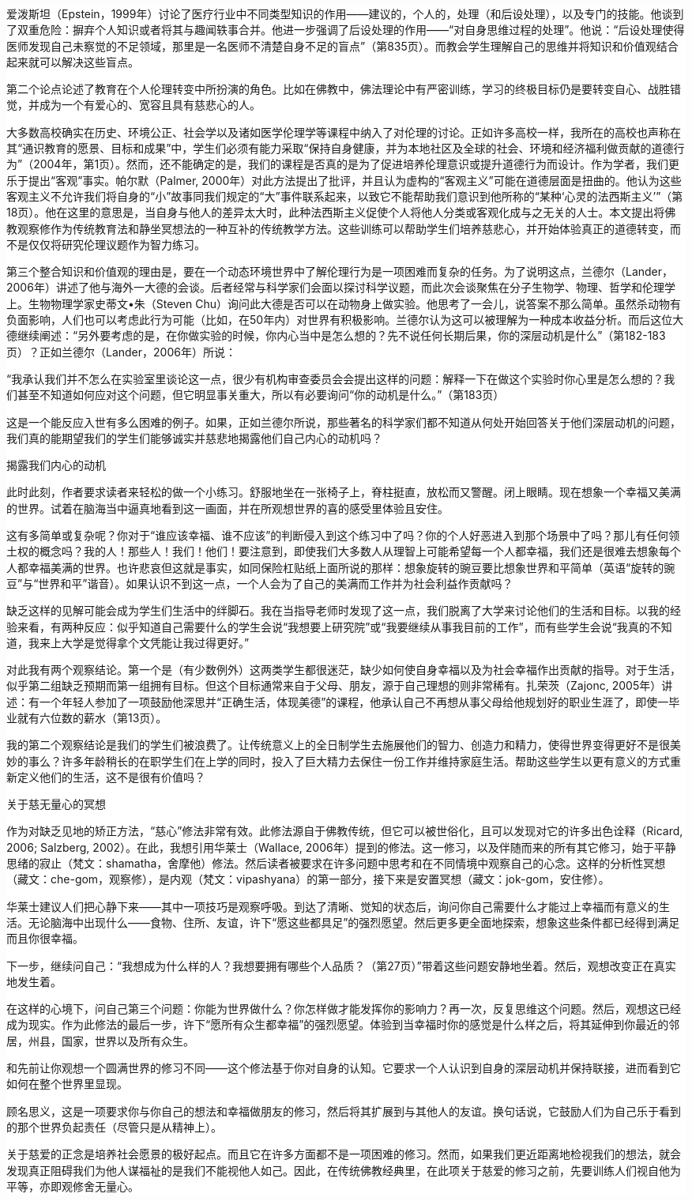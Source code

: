 爱泼斯坦（Epstein，1999年）讨论了医疗行业中不同类型知识的作用——建议的，个人的，处理（和后设处理），以及专门的技能。他谈到了双重危险：摒弃个人知识或者将其与趣闻轶事合并。他进一步强调了后设处理的作用——“对自身思维过程的处理”。他说：“后设处理使得医师发现自己未察觉的不足领域，那里是一名医师不清楚自身不足的盲点”（第835页）。而教会学生理解自己的思维并将知识和价值观结合起来就可以解决这些盲点。

第二个论点论述了教育在个人伦理转变中所扮演的角色。比如在佛教中，佛法理论中有严密训练，学习的终极目标仍是要转变自心、战胜错觉，并成为一个有爱心的、宽容且具有慈悲心的人。

大多数高校确实在历史、环境公正、社会学以及诸如医学伦理学等课程中纳入了对伦理的讨论。正如许多高校一样，我所在的高校也声称在其“通识教育的愿景、目标和成果”中，学生们必须有能力采取“保持自身健康，并为本地社区及全球的社会、环境和经济福利做贡献的道德行为”（2004年，第1页）。然而，还不能确定的是，我们的课程是否真的是为了促进培养伦理意识或提升道德行为而设计。作为学者，我们更乐于提出“客观”事实。帕尔默（Palmer, 2000年）对此方法提出了批评，并且认为虚构的“客观主义”可能在道德层面是扭曲的。他认为这些客观主义不允许我们将自身的“小”故事同我们规定的“大”事件联系起来，以致它不能帮助我们意识到他所称的“某种‘心灵的法西斯主义’”（第18页）。他在这里的意思是，当自身与他人的差异太大时，此种法西斯主义促使个人将他人分类或客观化成与之无关的人士。本文提出将佛教观察修作为传统教育法和静坐冥想法的一种互补的传统教学方法。这些训练可以帮助学生们培养慈悲心，并开始体验真正的道德转变，而不是仅仅将研究伦理议题作为智力练习。

第三个整合知识和价值观的理由是，要在一个动态环境世界中了解伦理行为是一项困难而复杂的任务。为了说明这点，兰德尔（Lander，2006年）讲述了他与海外一大德的会谈。后者经常与科学家们会面以探讨科学议题，而此次会谈聚焦在分子生物学、物理、哲学和伦理学上。生物物理学家史蒂文•朱（Steven Chu）询问此大德是否可以在动物身上做实验。他思考了一会儿，说答案不那么简单。虽然杀动物有负面影响，人们也可以考虑此行为可能（比如，在50年内）对世界有积极影响。兰德尔认为这可以被理解为一种成本收益分析。而后这位大德继续阐述：“另外要考虑的是，在你做实验的时候，你内心当中是怎么想的？先不说任何长期后果，你的深层动机是什么”（第182-183页）？正如兰德尔（Lander，2006年）所说：

“我承认我们并不怎么在实验室里谈论这一点，很少有机构审查委员会会提出这样的问题：解释一下在做这个实验时你心里是怎么想的？我们甚至不知道如何应对这个问题，但它明显事关重大，所以有必要询问“你的动机是什么。”（第183页）

这是一个能反应入世有多么困难的例子。如果，正如兰德尔所说，那些著名的科学家们都不知道从何处开始回答关于他们深层动机的问题，我们真的能期望我们的学生们能够诚实并慈悲地揭露他们自己内心的动机吗？

揭露我们内心的动机

此时此刻，作者要求读者来轻松的做一个小练习。舒服地坐在一张椅子上，脊柱挺直，放松而又警醒。闭上眼睛。现在想象一个幸福又美满的世界。试着在脑海当中逼真地看到这一画面，并在所观想世界的喜的感受里体验且安住。

这有多简单或复杂呢？你对于“谁应该幸福、谁不应该”的判断侵入到这个练习中了吗？你的个人好恶进入到那个场景中了吗？那儿有任何领土权的概念吗？我的人！那些人！我们！他们！要注意到，即使我们大多数人从理智上可能希望每一个人都幸福，我们还是很难去想象每个人都幸福美满的世界。也许悲哀但这就是事实，如同保险杠贴纸上面所说的那样：想象旋转的豌豆要比想象世界和平简单（英语“旋转的豌豆”与“世界和平”谐音）。如果认识不到这一点，一个人会为了自己的美满而工作并为社会利益作贡献吗？

缺乏这样的见解可能会成为学生们生活中的绊脚石。我在当指导老师时发现了这一点，我们脱离了大学来讨论他们的生活和目标。以我的经验来看，有两种反应：似乎知道自己需要什么的学生会说“我想要上研究院”或“我要继续从事我目前的工作”，而有些学生会说“我真的不知道，我来上大学是觉得拿个文凭能让我过得更好。”

对此我有两个观察结论。第一个是（有少数例外）这两类学生都很迷茫，缺少如何使自身幸福以及为社会幸福作出贡献的指导。对于生活，似乎第二组缺乏预期而第一组拥有目标。但这个目标通常来自于父母、朋友，源于自己理想的则非常稀有。扎荣茨（Zajonc, 2005年）讲述：有一个年轻人参加了一项鼓励他深思并“正确生活，体现美德”的课程，他承认自己不再想从事父母给他规划好的职业生涯了，即使一毕业就有六位数的薪水（第13页）。

我的第二个观察结论是我们的学生们被浪费了。让传统意义上的全日制学生去施展他们的智力、创造力和精力，使得世界变得更好不是很美妙的事么？许多年龄稍长的在职学生们在上学的同时，投入了巨大精力去保住一份工作并维持家庭生活。帮助这些学生以更有意义的方式重新定义他们的生活，这不是很有价值吗？

关于慈无量心的冥想

作为对缺乏见地的矫正方法，“慈心”修法非常有效。此修法源自于佛教传统，但它可以被世俗化，且可以发现对它的许多出色诠释（Ricard, 2006; Salzberg, 2002）。在此，我想引用华莱士（Wallace, 2006年）提到的修法。这一修习，以及伴随而来的所有其它修习，始于平静思绪的寂止（梵文：shamatha，舍摩他）修法。然后读者被要求在许多问题中思考和在不同情境中观察自己的心念。这样的分析性冥想（藏文：che-gom，观察修），是内观（梵文：vipashyana）的第一部分，接下来是安置冥想（藏文：jok-gom，安住修）。

华莱士建议人们把心静下来——其中一项技巧是观察呼吸。到达了清晰、觉知的状态后，询问你自己需要什么才能过上幸福而有意义的生活。无论脑海中出现什么——食物、住所、友谊，许下“愿这些都具足”的强烈愿望。然后更多更全面地探索，想象这些条件都已经得到满足而且你很幸福。

下一步，继续问自己：“我想成为什么样的人？我想要拥有哪些个人品质？（第27页）”带着这些问题安静地坐着。然后，观想改变正在真实地发生着。

在这样的心境下，问自己第三个问题：你能为世界做什么？你怎样做才能发挥你的影响力？再一次，反复思维这个问题。然后，观想这已经成为现实。作为此修法的最后一步，许下“愿所有众生都幸福”的强烈愿望。体验到当幸福时你的感觉是什么样之后，将其延伸到你最近的邻居，州县，国家，世界以及所有众生。

和先前让你观想一个圆满世界的修习不同——这个修法基于你对自身的认知。它要求一个人认识到自身的深层动机并保持联接，进而看到它如何在整个世界里显现。

顾名思义，这是一项要求你与你自己的想法和幸福做朋友的修习，然后将其扩展到与其他人的友谊。换句话说，它鼓励人们为自己乐于看到的那个世界负起责任（尽管只是从精神上）。

关于慈爱的正念是培养社会愿景的极好起点。而且它在许多方面都不是一项困难的修习。然而，如果我们更近距离地检视我们的想法，就会发现真正阻碍我们为他人谋福祉的是我们不能视他人如己。因此，在传统佛教经典里，在此项关于慈爱的修习之前，先要训练人们视自他为平等，亦即观修舍无量心。
